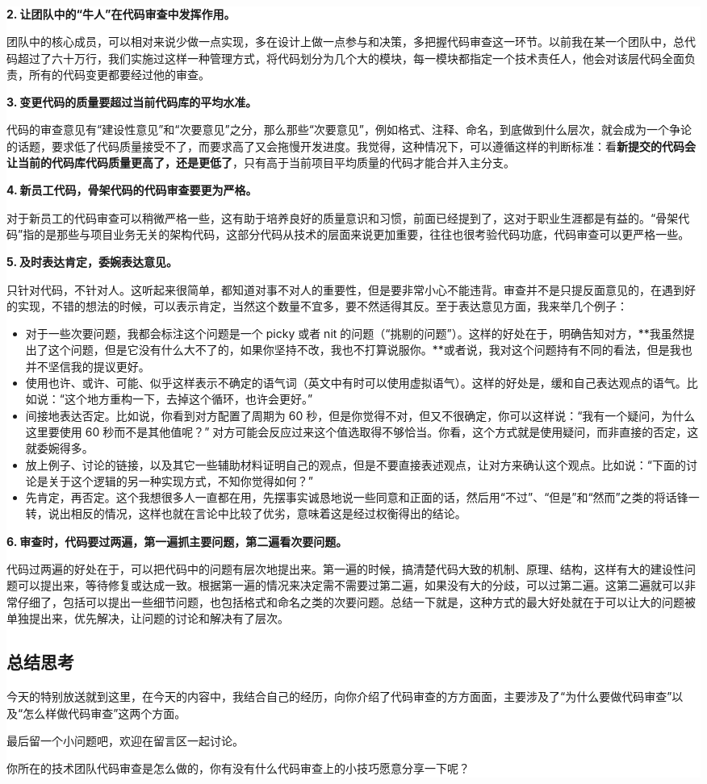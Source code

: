 **2.  让团队中的“牛人”在代码审查中发挥作用。**

团队中的核心成员，可以相对来说少做一点实现，多在设计上做一点参与和决策，多把握代码审查这一环节。以前我在某一个团队中，总代码超过了六十万行，我们实施过这样一种管理方式，将代码划分为几个大的模块，每一模块都指定一个技术责任人，他会对该层代码全面负责，所有的代码变更都要经过他的审查。

**3.  变更代码的质量要超过当前代码库的平均水准。**

代码的审查意见有“建设性意见”和“次要意见”之分，那么那些“次要意见”，例如格式、注释、命名，到底做到什么层次，就会成为一个争论的话题，要求低了代码质量接受不了，而要求高了又会拖慢开发进度。我觉得，这种情况下，可以遵循这样的判断标准：看**新提交的代码会让当前的代码库代码质量更高了，还是更低了**，只有高于当前项目平均质量的代码才能合并入主分支。

**4.  新员工代码，骨架代码的代码审查要更为严格。**

对于新员工的代码审查可以稍微严格一些，这有助于培养良好的质量意识和习惯，前面已经提到了，这对于职业生涯都是有益的。“骨架代码”指的是那些与项目业务无关的架构代码，这部分代码从技术的层面来说更加重要，往往也很考验代码功底，代码审查可以更严格一些。

**5.  及时表达肯定，委婉表达意见。**

只针对代码，不针对人。这听起来很简单，都知道对事不对人的重要性，但是要非常小心不能违背。审查并不是只提反面意见的，在遇到好的实现，不错的想法的时候，可以表示肯定，当然这个数量不宜多，要不然适得其反。至于表达意见方面，我来举几个例子：

- 对于一些次要问题，我都会标注这个问题是一个 picky 或者 nit 的问题（“挑剔的问题”）。这样的好处在于，明确告知对方，**我虽然提出了这个问题，但是它没有什么大不了的，如果你坚持不改，我也不打算说服你。**或者说，我对这个问题持有不同的看法，但是我也并不坚信我的提议更好。
- 使用也许、或许、可能、似乎这样表示不确定的语气词（英文中有时可以使用虚拟语气）。这样的好处是，缓和自己表达观点的语气。比如说：“这个地方重构一下，去掉这个循环，也许会更好。”
- 间接地表达否定。比如说，你看到对方配置了周期为 60 秒，但是你觉得不对，但又不很确定，你可以这样说：“我有一个疑问，为什么这里要使用 60 秒而不是其他值呢？” 对方可能会反应过来这个值选取得不够恰当。你看，这个方式就是使用疑问，而非直接的否定，这就委婉得多。
- 放上例子、讨论的链接，以及其它一些辅助材料证明自己的观点，但是不要直接表述观点，让对方来确认这个观点。比如说：“下面的讨论是关于这个逻辑的另一种实现方式，不知你觉得如何？”
- 先肯定，再否定。这个我想很多人一直都在用，先摆事实诚恳地说一些同意和正面的话，然后用“不过”、“但是”和“然而”之类的将话锋一转，说出相反的情况，这样也就在言论中比较了优劣，意味着这是经过权衡得出的结论。

**6.  审查时，代码要过两遍，第一遍抓主要问题，第二遍看次要问题。**

代码过两遍的好处在于，可以把代码中的问题有层次地提出来。第一遍的时候，搞清楚代码大致的机制、原理、结构，这样有大的建设性问题可以提出来，等待修复或达成一致。根据第一遍的情况来决定需不需要过第二遍，如果没有大的分歧，可以过第二遍。这第二遍就可以非常仔细了，包括可以提出一些细节问题，也包括格式和命名之类的次要问题。总结一下就是，这种方式的最大好处就在于可以让大的问题被单独提出来，优先解决，让问题的讨论和解决有了层次。

## 总结思考

今天的特别放送就到这里，在今天的内容中，我结合自己的经历，向你介绍了代码审查的方方面面，主要涉及了“为什么要做代码审查”以及“怎么样做代码审查”这两个方面。

最后留一个小问题吧，欢迎在留言区一起讨论。

你所在的技术团队代码审查是怎么做的，你有没有什么代码审查上的小技巧愿意分享一下呢？


